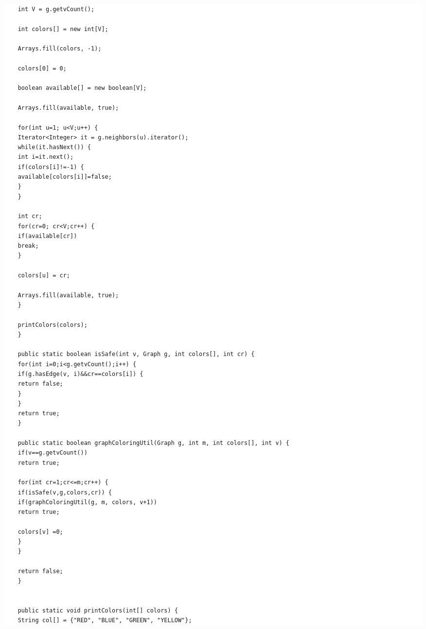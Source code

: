 ```
	int V = g.getvCount();
	
	int colors[] = new int[V];
	
	Arrays.fill(colors, -1);
	
	colors[0] = 0;
	
	boolean available[] = new boolean[V];
	
	Arrays.fill(available, true);
	
	for(int u=1; u<V;u++) {
	Iterator<Integer> it = g.neighbors(u).iterator();
	while(it.hasNext()) {
	int i=it.next();
	if(colors[i]!=-1) {
	available[colors[i]]=false;
	}
	}
	
	int cr;
	for(cr=0; cr<V;cr++) {
	if(available[cr])
	break;
	}
	
	colors[u] = cr;
	
	Arrays.fill(available, true);
	}
	
	printColors(colors);
	}
	
	public static boolean isSafe(int v, Graph g, int colors[], int cr) {
	for(int i=0;i<g.getvCount();i++) {
	if(g.hasEdge(v, i)&&cr==colors[i]) {
	return false;
	}
	}
	return true;
	}
	
	public static boolean graphColoringUtil(Graph g, int m, int colors[], int v) {
	if(v==g.getvCount())
	return true;
	
	for(int cr=1;cr<=m;cr++) {
	if(isSafe(v,g,colors,cr)) {
	if(graphColoringUtil(g, m, colors, v+1))
	return true;
	
	colors[v] =0;
	}
	}
	
	return false;
	}
	
	
	public static void printColors(int[] colors) {
	String col[] = {"RED", "BLUE", "GREEN", "YELLOW"}; 
```